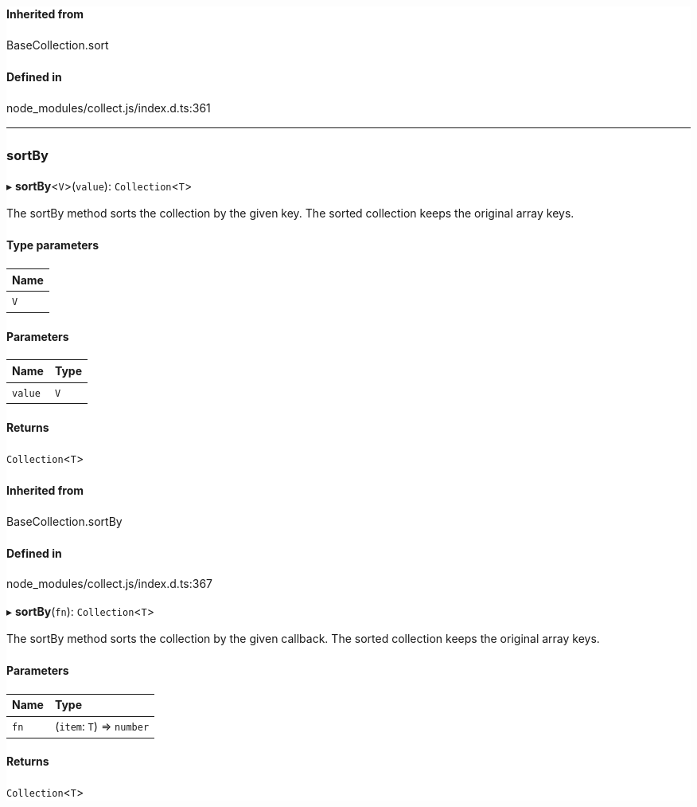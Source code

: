 #### Inherited from

BaseCollection.sort

#### Defined in

node_modules/collect.js/index.d.ts:361

___

### sortBy

▸ **sortBy**<`V`\>(`value`): `Collection`<`T`\>

The sortBy method sorts the collection by the given key.
The sorted collection keeps the original array keys.

#### Type parameters

| Name |
| :------ |
| `V` |

#### Parameters

| Name | Type |
| :------ | :------ |
| `value` | `V` |

#### Returns

`Collection`<`T`\>

#### Inherited from

BaseCollection.sortBy

#### Defined in

node_modules/collect.js/index.d.ts:367

▸ **sortBy**(`fn`): `Collection`<`T`\>

The sortBy method sorts the collection by the given callback.
The sorted collection keeps the original array keys.

#### Parameters

| Name | Type |
| :------ | :------ |
| `fn` | (`item`: `T`) => `number` |

#### Returns

`Collection`<`T`\>
